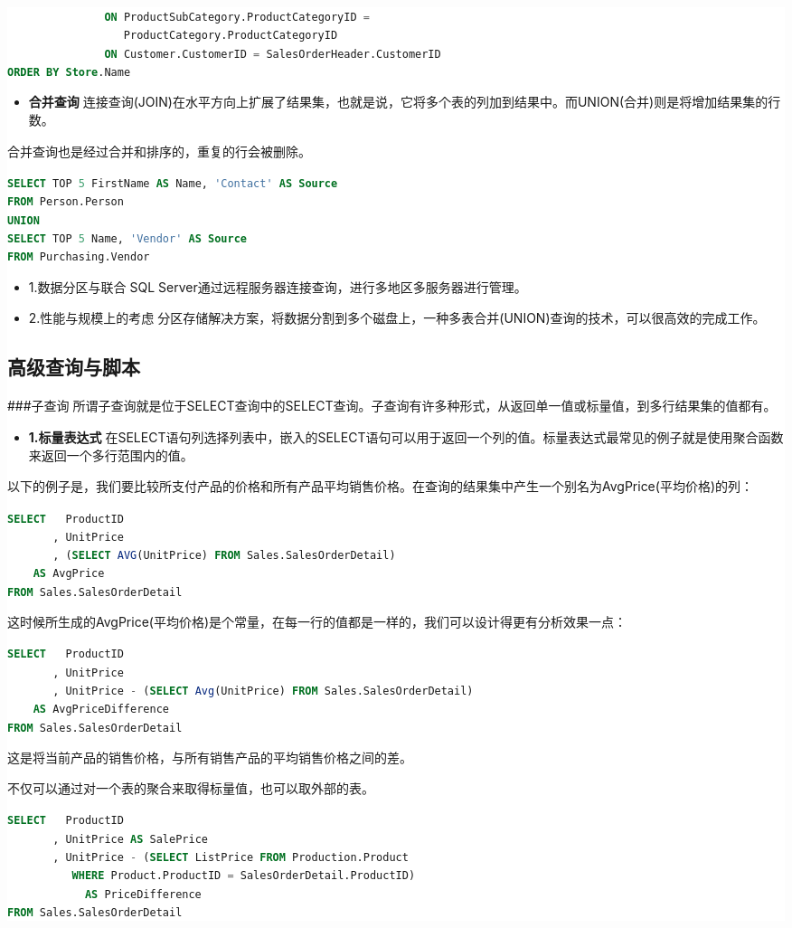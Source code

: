 ```SQL
               ON ProductSubCategory.ProductCategoryID = 
                  ProductCategory.ProductCategoryID
               ON Customer.CustomerID = SalesOrderHeader.CustomerID
ORDER BY Store.Name
```

* **合并查询**
连接查询(JOIN)在水平方向上扩展了结果集，也就是说，它将多个表的列加到结果中。而UNION(合并)则是将增加结果集的行数。

合并查询也是经过合并和排序的，重复的行会被删除。

```SQL
SELECT TOP 5 FirstName AS Name, 'Contact' AS Source 
FROM Person.Person 
UNION
SELECT TOP 5 Name, 'Vendor' AS Source 
FROM Purchasing.Vendor
```

* 1.数据分区与联合
SQL Server通过远程服务器连接查询，进行多地区多服务器进行管理。

* 2.性能与规模上的考虑
分区存储解决方案，将数据分割到多个磁盘上，一种多表合并(UNION)查询的技术，可以很高效的完成工作。

<h2 id="gjcx">高级查询与脚本</h2>

###子查询
所谓子查询就是位于SELECT查询中的SELECT查询。子查询有许多种形式，从返回单一值或标量值，到多行结果集的值都有。

* **1.标量表达式**
在SELECT语句列选择列表中，嵌入的SELECT语句可以用于返回一个列的值。标量表达式最常见的例子就是使用聚合函数来返回一个多行范围内的值。

以下的例子是，我们要比较所支付产品的价格和所有产品平均销售价格。在查询的结果集中产生一个别名为AvgPrice(平均价格)的列：

```SQL
SELECT   ProductID
       , UnitPrice
       , (SELECT AVG(UnitPrice) FROM Sales.SalesOrderDetail)
    AS AvgPrice
FROM Sales.SalesOrderDetail
```

这时候所生成的AvgPrice(平均价格)是个常量，在每一行的值都是一样的，我们可以设计得更有分析效果一点：

```SQL
SELECT   ProductID
       , UnitPrice
       , UnitPrice - (SELECT Avg(UnitPrice) FROM Sales.SalesOrderDetail)
    AS AvgPriceDifference
FROM Sales.SalesOrderDetail
```

这是将当前产品的销售价格，与所有销售产品的平均销售价格之间的差。

不仅可以通过对一个表的聚合来取得标量值，也可以取外部的表。

```SQL
SELECT   ProductID
       , UnitPrice AS SalePrice
       , UnitPrice - (SELECT ListPrice FROM Production.Product 
          WHERE Product.ProductID = SalesOrderDetail.ProductID)
            AS PriceDifference
FROM Sales.SalesOrderDetail
```
